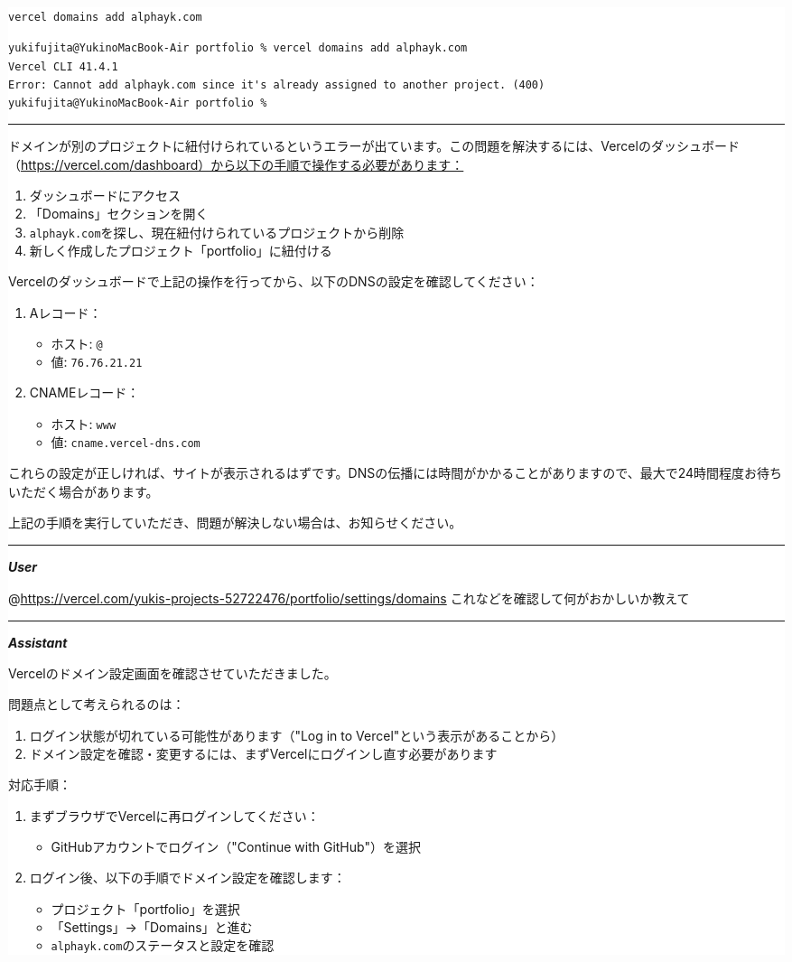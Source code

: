 ```bash
vercel domains add alphayk.com
```

```
yukifujita@YukinoMacBook-Air portfolio % vercel domains add alphayk.com
Vercel CLI 41.4.1
Error: Cannot add alphayk.com since it's already assigned to another project. (400)
yukifujita@YukinoMacBook-Air portfolio %
```

---

ドメインが別のプロジェクトに紐付けられているというエラーが出ています。この問題を解決するには、Vercelのダッシュボード（https://vercel.com/dashboard）から以下の手順で操作する必要があります：

1. ダッシュボードにアクセス
2. 「Domains」セクションを開く
3. `alphayk.com`を探し、現在紐付けられているプロジェクトから削除
4. 新しく作成したプロジェクト「portfolio」に紐付ける

Vercelのダッシュボードで上記の操作を行ってから、以下のDNSの設定を確認してください：

1. Aレコード：
   - ホスト: `@`
   - 値: `76.76.21.21`

2. CNAMEレコード：
   - ホスト: `www`
   - 値: `cname.vercel-dns.com`

これらの設定が正しければ、サイトが表示されるはずです。DNSの伝播には時間がかかることがありますので、最大で24時間程度お待ちいただく場合があります。

上記の手順を実行していただき、問題が解決しない場合は、お知らせください。

---

_**User**_

@https://vercel.com/yukis-projects-52722476/portfolio/settings/domains 
これなどを確認して何がおかしいか教えて

---

_**Assistant**_

Vercelのドメイン設定画面を確認させていただきました。

問題点として考えられるのは：

1. ログイン状態が切れている可能性があります（"Log in to Vercel"という表示があることから）
2. ドメイン設定を確認・変更するには、まずVercelにログインし直す必要があります

対応手順：

1. まずブラウザでVercelに再ログインしてください：
   - GitHubアカウントでログイン（"Continue with GitHub"）を選択

2. ログイン後、以下の手順でドメイン設定を確認します：
   - プロジェクト「portfolio」を選択
   - 「Settings」→「Domains」と進む
   - `alphayk.com`のステータスと設定を確認
